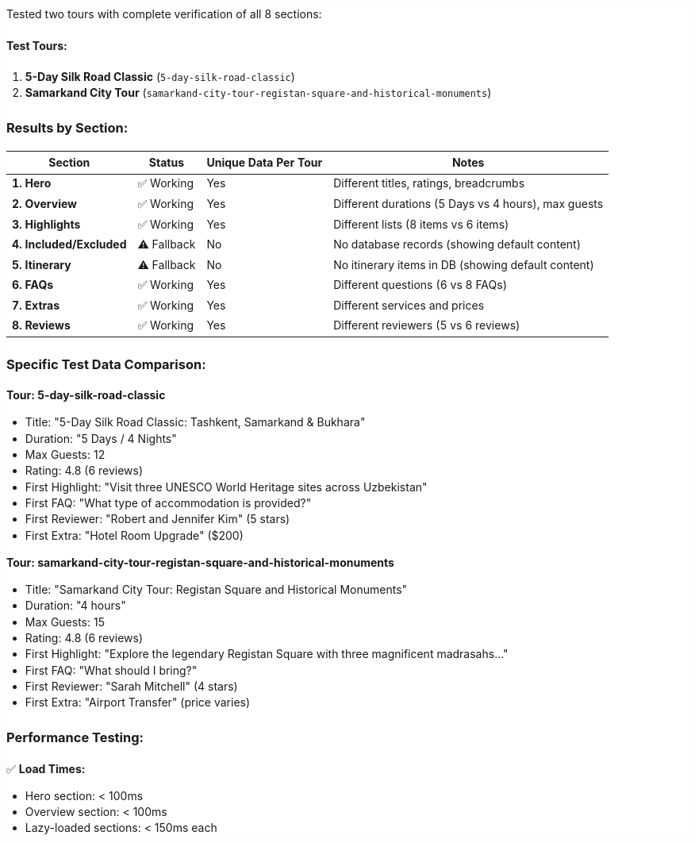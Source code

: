 Tested two tours with complete verification of all 8 sections:

#### Test Tours:
1. **5-Day Silk Road Classic** (`5-day-silk-road-classic`)
2. **Samarkand City Tour** (`samarkand-city-tour-registan-square-and-historical-monuments`)

### Results by Section:

| Section | Status | Unique Data Per Tour | Notes |
|---------|--------|---------------------|-------|
| **1. Hero** | ✅ Working | Yes | Different titles, ratings, breadcrumbs |
| **2. Overview** | ✅ Working | Yes | Different durations (5 Days vs 4 hours), max guests |
| **3. Highlights** | ✅ Working | Yes | Different lists (8 items vs 6 items) |
| **4. Included/Excluded** | ⚠️ Fallback | No | No database records (showing default content) |
| **5. Itinerary** | ⚠️ Fallback | No | No itinerary items in DB (showing default content) |
| **6. FAQs** | ✅ Working | Yes | Different questions (6 vs 8 FAQs) |
| **7. Extras** | ✅ Working | Yes | Different services and prices |
| **8. Reviews** | ✅ Working | Yes | Different reviewers (5 vs 6 reviews) |

### Specific Test Data Comparison:

**Tour: 5-day-silk-road-classic**
- Title: "5-Day Silk Road Classic: Tashkent, Samarkand & Bukhara"
- Duration: "5 Days / 4 Nights"
- Max Guests: 12
- Rating: 4.8 (6 reviews)
- First Highlight: "Visit three UNESCO World Heritage sites across Uzbekistan"
- First FAQ: "What type of accommodation is provided?"
- First Reviewer: "Robert and Jennifer Kim" (5 stars)
- First Extra: "Hotel Room Upgrade" ($200)

**Tour: samarkand-city-tour-registan-square-and-historical-monuments**
- Title: "Samarkand City Tour: Registan Square and Historical Monuments"
- Duration: "4 hours"
- Max Guests: 15
- Rating: 4.8 (6 reviews)
- First Highlight: "Explore the legendary Registan Square with three magnificent madrasahs..."
- First FAQ: "What should I bring?"
- First Reviewer: "Sarah Mitchell" (4 stars)
- First Extra: "Airport Transfer" (price varies)

### Performance Testing:

✅ **Load Times:**
- Hero section: < 100ms
- Overview section: < 100ms
- Lazy-loaded sections: < 150ms each
